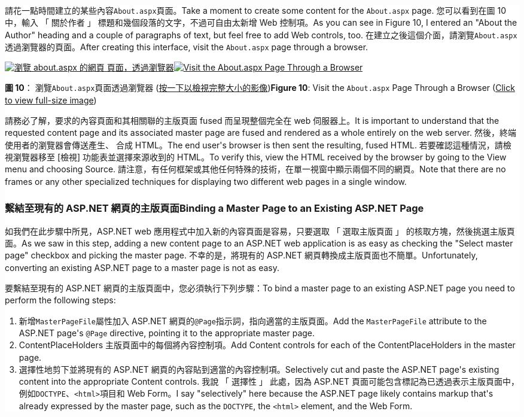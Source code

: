 <span data-ttu-id="bfaf9-268">請花一點時間建立的某些內容`About.aspx`頁面。</span><span class="sxs-lookup"><span data-stu-id="bfaf9-268">Take a moment to create some content for the `About.aspx` page.</span></span> <span data-ttu-id="bfaf9-269">您可以看到在圖 10 中，輸入 「 關於作者 」 標題和幾個段落的文字，不過可自由太新增 Web 控制項。</span><span class="sxs-lookup"><span data-stu-id="bfaf9-269">As you can see in Figure 10, I entered an "About the Author" heading and a couple of paragraphs of text, but feel free to add Web controls, too.</span></span> <span data-ttu-id="bfaf9-270">在建立之後這個介面，請瀏覽`About.aspx`透過瀏覽器的頁面。</span><span class="sxs-lookup"><span data-stu-id="bfaf9-270">After creating this interface, visit the `About.aspx` page through a browser.</span></span>


<span data-ttu-id="bfaf9-271">[![瀏覽 about.aspx 的網頁 頁面，透過瀏覽器](creating-a-site-wide-layout-using-master-pages-cs/_static/image27.png)](creating-a-site-wide-layout-using-master-pages-cs/_static/image26.png)</span><span class="sxs-lookup"><span data-stu-id="bfaf9-271">[![Visit the About.aspx Page Through a Browser](creating-a-site-wide-layout-using-master-pages-cs/_static/image27.png)](creating-a-site-wide-layout-using-master-pages-cs/_static/image26.png)</span></span>

<span data-ttu-id="bfaf9-272">**圖 10**： 瀏覽`About.aspx`頁面透過瀏覽器 ([按一下以檢視完整大小的影像](creating-a-site-wide-layout-using-master-pages-cs/_static/image28.png))</span><span class="sxs-lookup"><span data-stu-id="bfaf9-272">**Figure 10**: Visit the `About.aspx` Page Through a Browser ([Click to view full-size image](creating-a-site-wide-layout-using-master-pages-cs/_static/image28.png))</span></span>


<span data-ttu-id="bfaf9-273">請務必了解，要求的內容頁面和其相關聯的主版頁面 fused 而呈現整個完全在 web 伺服器上。</span><span class="sxs-lookup"><span data-stu-id="bfaf9-273">It is important to understand that the requested content page and its associated master page are fused and rendered as a whole entirely on the web server.</span></span> <span data-ttu-id="bfaf9-274">然後，終端使用者的瀏覽器會傳送產生、 合成 HTML。</span><span class="sxs-lookup"><span data-stu-id="bfaf9-274">The end user's browser is then sent the resulting, fused HTML.</span></span> <span data-ttu-id="bfaf9-275">若要確認這種情況，請檢視瀏覽器移至 [檢視] 功能表並選擇來源收到的 HTML。</span><span class="sxs-lookup"><span data-stu-id="bfaf9-275">To verify this, view the HTML received by the browser by going to the View menu and choosing Source.</span></span> <span data-ttu-id="bfaf9-276">請注意，有任何框架或其他任何特殊的技術，在單一視窗中顯示兩個不同的網頁。</span><span class="sxs-lookup"><span data-stu-id="bfaf9-276">Note that there are no frames or any other specialized techniques for displaying two different web pages in a single window.</span></span>

### <a name="binding-a-master-page-to-an-existing-aspnet-page"></a><span data-ttu-id="bfaf9-277">繫結至現有的 ASP.NET 網頁的主版頁面</span><span class="sxs-lookup"><span data-stu-id="bfaf9-277">Binding a Master Page to an Existing ASP.NET Page</span></span>

<span data-ttu-id="bfaf9-278">如我們在此步驟中所見，ASP.NET web 應用程式中加入新的內容頁面是容易，只要選取 「 選取主版頁面 」 的核取方塊，然後挑選主版頁面。</span><span class="sxs-lookup"><span data-stu-id="bfaf9-278">As we saw in this step, adding a new content page to an ASP.NET web application is as easy as checking the "Select master page" checkbox and picking the master page.</span></span> <span data-ttu-id="bfaf9-279">不幸的是，將現有的 ASP.NET 網頁轉換成主版頁面也不簡單。</span><span class="sxs-lookup"><span data-stu-id="bfaf9-279">Unfortunately, converting an existing ASP.NET page to a master page is not as easy.</span></span>

<span data-ttu-id="bfaf9-280">要繫結至現有的 ASP.NET 網頁的主版頁面中，您必須執行下列步驟：</span><span class="sxs-lookup"><span data-stu-id="bfaf9-280">To bind a master page to an existing ASP.NET page you need to perform the following steps:</span></span>

1. <span data-ttu-id="bfaf9-281">新增`MasterPageFile`屬性加入 ASP.NET 網頁的`@Page`指示詞，指向適當的主版頁面。</span><span class="sxs-lookup"><span data-stu-id="bfaf9-281">Add the `MasterPageFile` attribute to the ASP.NET page's `@Page` directive, pointing it to the appropriate master page.</span></span>
2. <span data-ttu-id="bfaf9-282">ContentPlaceHolders 主版頁面中的每個將內容控制項。</span><span class="sxs-lookup"><span data-stu-id="bfaf9-282">Add Content controls for each of the ContentPlaceHolders in the master page.</span></span>
3. <span data-ttu-id="bfaf9-283">選擇性地剪下並將現有的 ASP.NET 網頁的內容貼到適當的內容控制項。</span><span class="sxs-lookup"><span data-stu-id="bfaf9-283">Selectively cut and paste the ASP.NET page's existing content into the appropriate Content controls.</span></span> <span data-ttu-id="bfaf9-284">我說 「 選擇性 」 此處，因為 ASP.NET 頁面可能包含標記為已透過表示主版頁面中，例如`DOCTYPE`、`<html>`項目和 Web Form。</span><span class="sxs-lookup"><span data-stu-id="bfaf9-284">I say "selectively" here because the ASP.NET page likely contains markup that's already expressed by the master page, such as the `DOCTYPE`, the `<html>` element, and the Web Form.</span></span>
